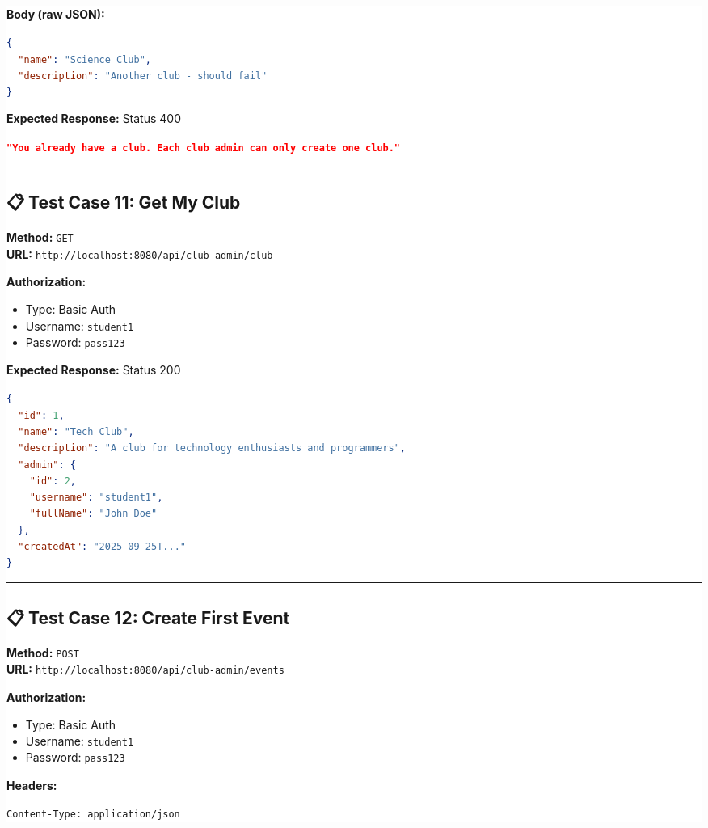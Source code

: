 **Body (raw JSON):**
```json
{
  "name": "Science Club",
  "description": "Another club - should fail"
}
```

**Expected Response:** Status 400
```json
"You already have a club. Each club admin can only create one club."
```

---

## 📋 Test Case 11: Get My Club

**Method:** `GET`  
**URL:** `http://localhost:8080/api/club-admin/club`

**Authorization:**
- Type: Basic Auth
- Username: `student1`
- Password: `pass123`

**Expected Response:** Status 200
```json
{
  "id": 1,
  "name": "Tech Club",
  "description": "A club for technology enthusiasts and programmers",
  "admin": {
    "id": 2,
    "username": "student1",
    "fullName": "John Doe"
  },
  "createdAt": "2025-09-25T..."
}
```

---

## 📋 Test Case 12: Create First Event

**Method:** `POST`  
**URL:** `http://localhost:8080/api/club-admin/events`

**Authorization:**
- Type: Basic Auth
- Username: `student1`
- Password: `pass123`

**Headers:**
```
Content-Type: application/json
```
